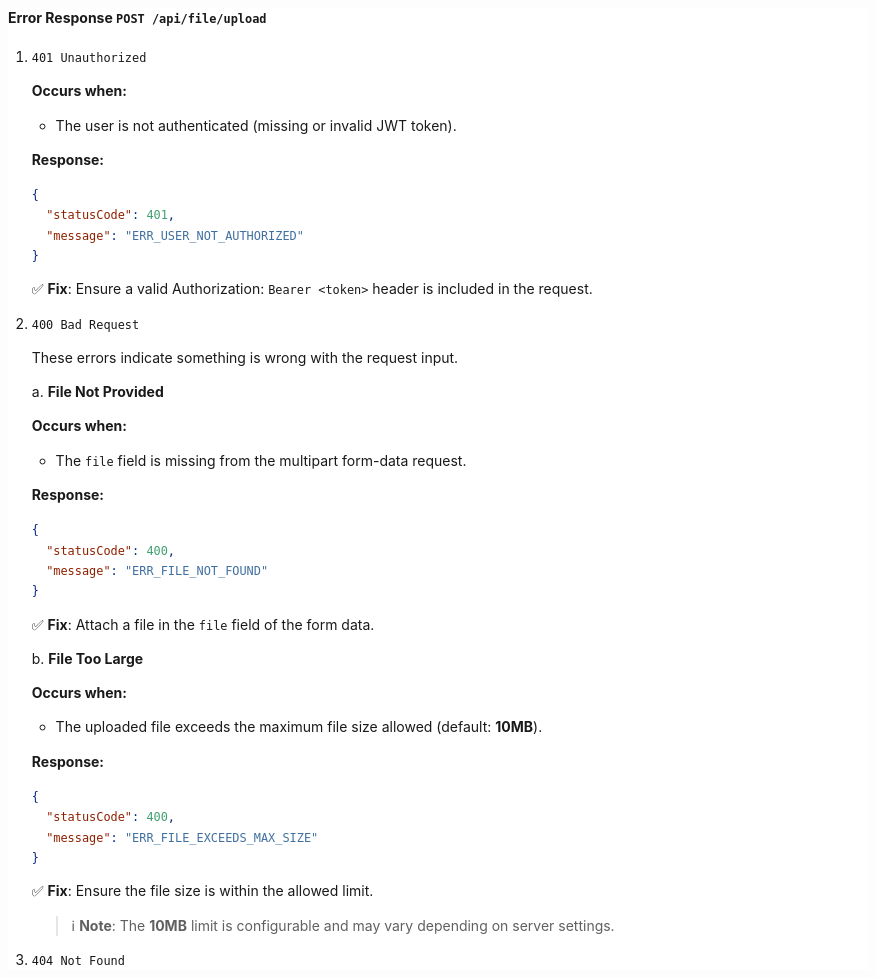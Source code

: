 #### Error Response `POST /api/file/upload`

1.  `401 Unauthorized`

    **Occurs when:**

    - The user is not authenticated (missing or invalid JWT token).

    **Response:**

    ```json
    {
      "statusCode": 401,
      "message": "ERR_USER_NOT_AUTHORIZED"
    }
    ```

    ✅ **Fix**: Ensure a valid Authorization: `Bearer <token>` header is included in the request.

2.  `400 Bad Request`

    These errors indicate something is wrong with the request input.

    a. **File Not Provided**

    **Occurs when:**

    - The `file` field is missing from the multipart form-data request.

    **Response:**

    ```json
    {
      "statusCode": 400,
      "message": "ERR_FILE_NOT_FOUND"
    }
    ```

    ✅ **Fix**: Attach a file in the `file` field of the form data.

    b. **File Too Large**

    **Occurs when:**

    - The uploaded file exceeds the maximum file size allowed (default: **10MB**).

    **Response:**

    ```json
    {
      "statusCode": 400,
      "message": "ERR_FILE_EXCEEDS_MAX_SIZE"
    }
    ```

    ✅ **Fix**: Ensure the file size is within the allowed limit.

    > ℹ️ **Note**: The **10MB** limit is configurable and may vary depending on server settings.

3.  `404 Not Found`
